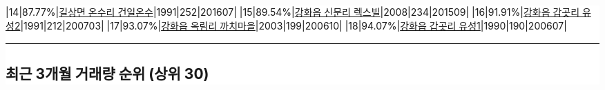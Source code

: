 |14|87.77%|[길상면 온수리 건일온수](https://search.naver.com/search.naver?query=%EC%9D%B8%EC%B2%9C%EA%B4%91%EC%97%AD%EC%8B%9C+%EA%B0%95%ED%99%94%EA%B5%B0+%EA%B8%B8%EC%83%81%EB%A9%B4+%EC%98%A8%EC%88%98%EB%A6%AC+%EA%B1%B4%EC%9D%BC%EC%98%A8%EC%88%98)|1991|252|201607|
|15|89.54%|[강화읍 신문리 렉스빌](https://search.naver.com/search.naver?query=%EC%9D%B8%EC%B2%9C%EA%B4%91%EC%97%AD%EC%8B%9C+%EA%B0%95%ED%99%94%EA%B5%B0+%EA%B0%95%ED%99%94%EC%9D%8D+%EC%8B%A0%EB%AC%B8%EB%A6%AC+%EB%A0%89%EC%8A%A4%EB%B9%8C)|2008|234|201509|
|16|91.91%|[강화읍 갑곳리 유성2](https://search.naver.com/search.naver?query=%EC%9D%B8%EC%B2%9C%EA%B4%91%EC%97%AD%EC%8B%9C+%EA%B0%95%ED%99%94%EA%B5%B0+%EA%B0%95%ED%99%94%EC%9D%8D+%EA%B0%91%EA%B3%B3%EB%A6%AC+%EC%9C%A0%EC%84%B12)|1991|212|200703|
|17|93.07%|[강화읍 옥림리 까치마을](https://search.naver.com/search.naver?query=%EC%9D%B8%EC%B2%9C%EA%B4%91%EC%97%AD%EC%8B%9C+%EA%B0%95%ED%99%94%EA%B5%B0+%EA%B0%95%ED%99%94%EC%9D%8D+%EC%98%A5%EB%A6%BC%EB%A6%AC+%EA%B9%8C%EC%B9%98%EB%A7%88%EC%9D%84)|2003|199|200610|
|18|94.07%|[강화읍 갑곳리 유성1](https://search.naver.com/search.naver?query=%EC%9D%B8%EC%B2%9C%EA%B4%91%EC%97%AD%EC%8B%9C+%EA%B0%95%ED%99%94%EA%B5%B0+%EA%B0%95%ED%99%94%EC%9D%8D+%EA%B0%91%EA%B3%B3%EB%A6%AC+%EC%9C%A0%EC%84%B11)|1990|190|200607|


---

## 최근 3개월 거래량 순위 (상위 30)


<div style="width:100%;">
    <canvas id="deal_count_ranking" height="250"></canvas>
</div>


<script>
new Chart(document.getElementById("deal_count_ranking"), {
    type: 'horizontalBar',
    data: {
        labels: ['선원면 창리 강화2차세광엔리치빌', '선원면 창리 세광엔리치빌1차', '길상면 온수리 건일온수', '강화읍 남산리 이지미래지향', '강화읍 관청리 그랑프리타워', '강화읍 갑곳리 현대', '강화읍 갑곳리 베이힐', '강화읍 갑곳리 유성1', '강화읍 갑곳리 설호', '강화읍 갑곳리 용진2', '강화읍 갑곳리 용진3'],
        datasets: [{
            label: '실거래 수',
            data: [6, 3, 3, 3, 3, 2, 2, 1, 1, 1, 1],
            borderColor: "rgba(255, 0, 128, 1)",
            backgroundColor: "rgba(255, 0, 128, 0.5)",
            fill: false,
        }]
    },
    options: {
        responsive: true,
        title: {
            display: true,
            text: '최근 3개월 거래량 순위'
        },
        tooltips: {
            mode: 'index',
            intersect: false,
            callbacks: {
                title: function(tooltipItems, data) {
                    return "실거래 수:";
                },
                label: function(tooltipItem, data) {
                    return data.labels[tooltipItem.index] + ": " + tooltipItem.xLabel;
                }
            }
        },
        hover: {
            mode: 'nearest',
            intersect: true
        },
        scales: {
            xAxes: [{
                display: true,
                scaleLabel: {
                    display: true,
                    labelString: '실거래 수'
                },
                ticks: {
                    suggestedMin: 0,